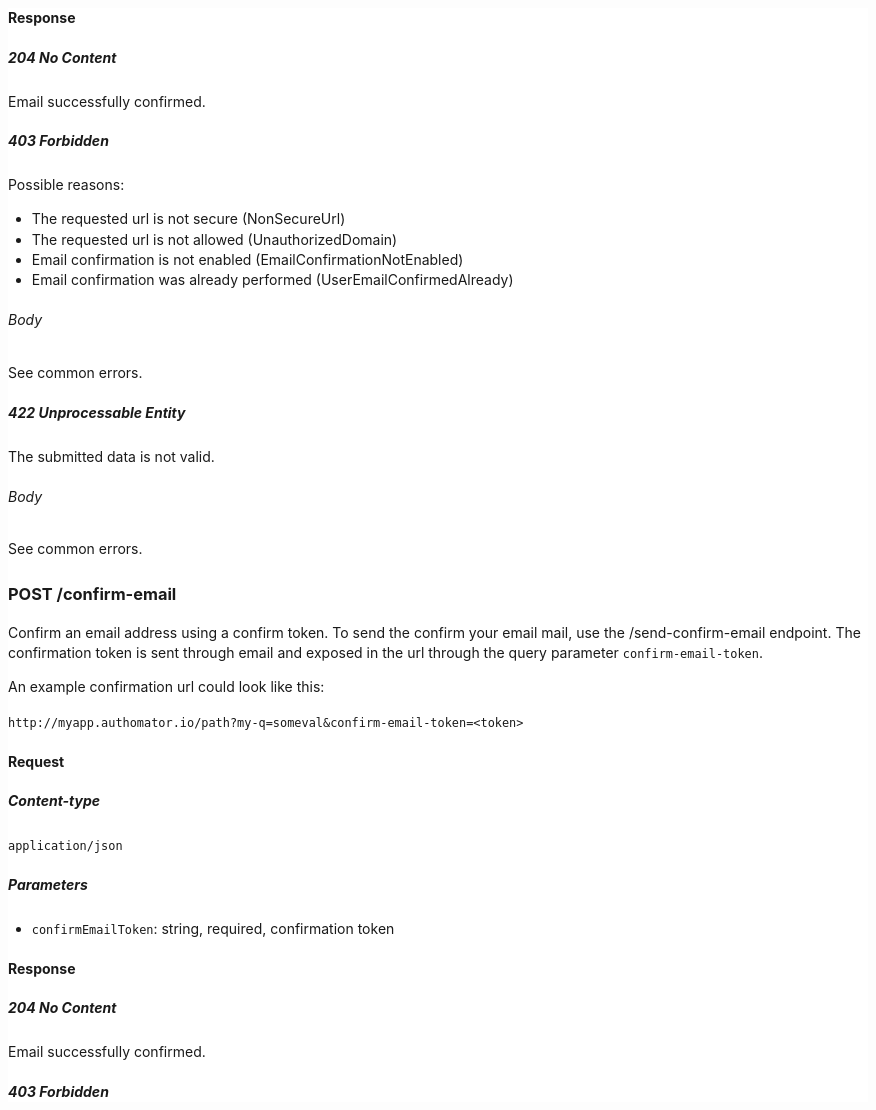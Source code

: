 #### Response

##### 204 No Content

Email successfully confirmed.

##### 403 Forbidden

Possible reasons:

- The requested url is not secure (NonSecureUrl)
- The requested url is not allowed (UnauthorizedDomain)
- Email confirmation is not enabled (EmailConfirmationNotEnabled)
- Email confirmation was already performed (UserEmailConfirmedAlready)

###### Body

See common errors.

##### 422 Unprocessable Entity

The submitted data is not valid.

###### Body

See common errors.


### POST /confirm-email

Confirm an email address using a confirm token. To send the confirm your email mail, use the /send-confirm-email endpoint.
The confirmation token is sent through email and exposed in the url through the query parameter `confirm-email-token`.

An example confirmation url could look like this:

```
http://myapp.authomator.io/path?my-q=someval&confirm-email-token=<token>
```


#### Request

##### Content-type

`application/json`

##### Parameters

- `confirmEmailToken`: string, required, confirmation token

#### Response

##### 204 No Content

Email successfully confirmed.

##### 403 Forbidden
